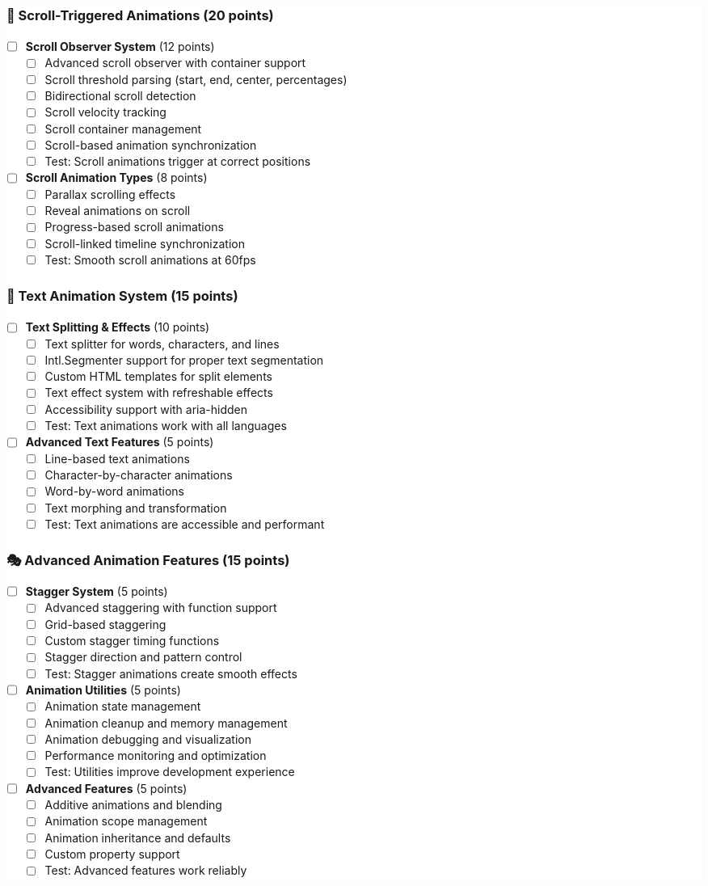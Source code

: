 ### **📜 Scroll-Triggered Animations (20 points)**

- [ ] **Scroll Observer System** (12 points)
  - [ ] Advanced scroll observer with container support
  - [ ] Scroll threshold parsing (start, end, center, percentages)
  - [ ] Bidirectional scroll detection
  - [ ] Scroll velocity tracking
  - [ ] Scroll container management
  - [ ] Scroll-based animation synchronization
  - [ ] Test: Scroll animations trigger at correct positions

- [ ] **Scroll Animation Types** (8 points)
  - [ ] Parallax scrolling effects
  - [ ] Reveal animations on scroll
  - [ ] Progress-based scroll animations
  - [ ] Scroll-linked timeline synchronization
  - [ ] Test: Smooth scroll animations at 60fps

### **📝 Text Animation System (15 points)**

- [ ] **Text Splitting & Effects** (10 points)
  - [ ] Text splitter for words, characters, and lines
  - [ ] Intl.Segmenter support for proper text segmentation
  - [ ] Custom HTML templates for split elements
  - [ ] Text effect system with refreshable effects
  - [ ] Accessibility support with aria-hidden
  - [ ] Test: Text animations work with all languages

- [ ] **Advanced Text Features** (5 points)
  - [ ] Line-based text animations
  - [ ] Character-by-character animations
  - [ ] Word-by-word animations
  - [ ] Text morphing and transformation
  - [ ] Test: Text animations are accessible and performant

### **🎭 Advanced Animation Features (15 points)**

- [ ] **Stagger System** (5 points)
  - [ ] Advanced staggering with function support
  - [ ] Grid-based staggering
  - [ ] Custom stagger timing functions
  - [ ] Stagger direction and pattern control
  - [ ] Test: Stagger animations create smooth effects

- [ ] **Animation Utilities** (5 points)
  - [ ] Animation state management
  - [ ] Animation cleanup and memory management
  - [ ] Animation debugging and visualization
  - [ ] Performance monitoring and optimization
  - [ ] Test: Utilities improve development experience

- [ ] **Advanced Features** (5 points)
  - [ ] Additive animations and blending
  - [ ] Animation scope management
  - [ ] Animation inheritance and defaults
  - [ ] Custom property support
  - [ ] Test: Advanced features work reliably
